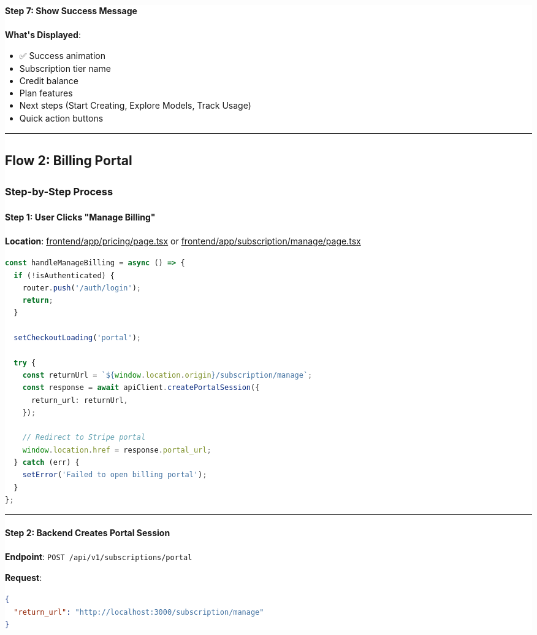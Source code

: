 
#### **Step 7: Show Success Message**

**What's Displayed**:
- ✅ Success animation
- Subscription tier name
- Credit balance
- Plan features
- Next steps (Start Creating, Explore Models, Track Usage)
- Quick action buttons

---

## Flow 2: Billing Portal

### Step-by-Step Process

#### **Step 1: User Clicks "Manage Billing"**

**Location**: [frontend/app/pricing/page.tsx](../frontend/app/pricing/page.tsx:82-103) or [frontend/app/subscription/manage/page.tsx](../frontend/app/subscription/manage/page.tsx:69-85)

```typescript
const handleManageBilling = async () => {
  if (!isAuthenticated) {
    router.push('/auth/login');
    return;
  }

  setCheckoutLoading('portal');

  try {
    const returnUrl = `${window.location.origin}/subscription/manage`;
    const response = await apiClient.createPortalSession({
      return_url: returnUrl,
    });

    // Redirect to Stripe portal
    window.location.href = response.portal_url;
  } catch (err) {
    setError('Failed to open billing portal');
  }
};
```

---

#### **Step 2: Backend Creates Portal Session**

**Endpoint**: `POST /api/v1/subscriptions/portal`

**Request**:
```json
{
  "return_url": "http://localhost:3000/subscription/manage"
}
```
